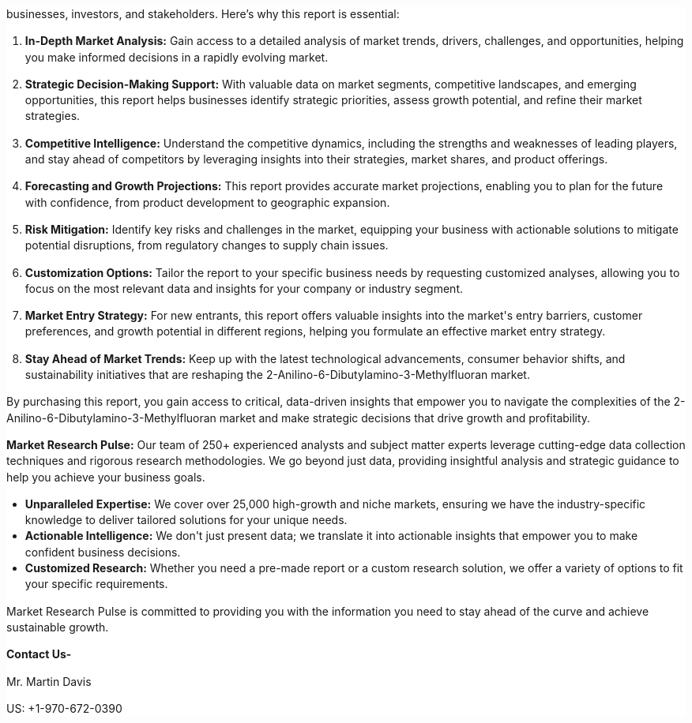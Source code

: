 businesses, investors, and stakeholders. Here&rsquo;s why this report is essential:</p><ol><li><p><strong>In-Depth Market Analysis:</strong> Gain access to a detailed analysis of market trends, drivers, challenges, and opportunities, helping you make informed decisions in a rapidly evolving market.</p></li><li><p><strong>Strategic Decision-Making Support:</strong> With valuable data on market segments, competitive landscapes, and emerging opportunities, this report helps businesses identify strategic priorities, assess growth potential, and refine their market strategies.</p></li><li><p><strong>Competitive Intelligence:</strong> Understand the competitive dynamics, including the strengths and weaknesses of leading players, and stay ahead of competitors by leveraging insights into their strategies, market shares, and product offerings.</p></li><li><p><strong>Forecasting and Growth Projections:</strong> This report provides accurate market projections, enabling you to plan for the future with confidence, from product development to geographic expansion.</p></li><li><p><strong>Risk Mitigation:</strong> Identify key risks and challenges in the market, equipping your business with actionable solutions to mitigate potential disruptions, from regulatory changes to supply chain issues.</p></li><li><p><strong>Customization Options:</strong> Tailor the report to your specific business needs by requesting customized analyses, allowing you to focus on the most relevant data and insights for your company or industry segment.</p></li><li><p><strong>Market Entry Strategy:</strong> For new entrants, this report offers valuable insights into the market's entry barriers, customer preferences, and growth potential in different regions, helping you formulate an effective market entry strategy.</p></li><li><p><strong>Stay Ahead of Market Trends:</strong> Keep up with the latest technological advancements, consumer behavior shifts, and sustainability initiatives that are reshaping the 2-Anilino-6-Dibutylamino-3-Methylfluoran market.</p></li></ol><p>By purchasing this report, you gain access to critical, data-driven insights that empower you to navigate the complexities of the 2-Anilino-6-Dibutylamino-3-Methylfluoran market and make strategic decisions that drive growth and profitability.</p><p><strong>Market Research Pulse:</strong>&nbsp;Our team of 250+ experienced analysts and subject matter experts leverage cutting-edge data collection techniques and rigorous research methodologies. We go beyond just data, providing insightful analysis and strategic guidance to help you achieve your business goals.</p><ul><li><strong>Unparalleled Expertise:</strong>&nbsp;We cover over 25,000 high-growth and niche markets, ensuring we have the industry-specific knowledge to deliver tailored solutions for your unique needs.</li><li><strong>Actionable Intelligence:</strong>&nbsp;We don't just present data; we translate it into actionable insights that empower you to make confident business decisions.</li><li><strong>Customized Research:</strong>&nbsp;Whether you need a pre-made report or a custom research solution, we offer a variety of options to fit your specific requirements.</li></ul><p>Market Research Pulse is committed to providing you with the information you need to stay ahead of the curve and achieve sustainable growth.</p><p><strong>Contact Us-</strong></p><p>Mr. Martin Davis</p><p>US: +1-970-672-0390</p>
